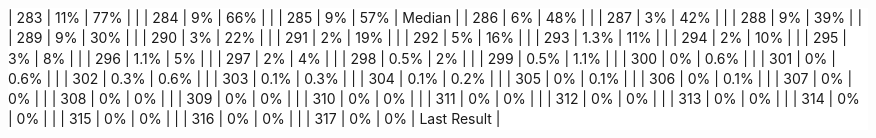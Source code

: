 | 283 | 11% | 77% |  |
| 284 | 9% | 66% |  |
| 285 | 9% | 57% | Median |
| 286 | 6% | 48% |  |
| 287 | 3% | 42% |  |
| 288 | 9% | 39% |  |
| 289 | 9% | 30% |  |
| 290 | 3% | 22% |  |
| 291 | 2% | 19% |  |
| 292 | 5% | 16% |  |
| 293 | 1.3% | 11% |  |
| 294 | 2% | 10% |  |
| 295 | 3% | 8% |  |
| 296 | 1.1% | 5% |  |
| 297 | 2% | 4% |  |
| 298 | 0.5% | 2% |  |
| 299 | 0.5% | 1.1% |  |
| 300 | 0% | 0.6% |  |
| 301 | 0% | 0.6% |  |
| 302 | 0.3% | 0.6% |  |
| 303 | 0.1% | 0.3% |  |
| 304 | 0.1% | 0.2% |  |
| 305 | 0% | 0.1% |  |
| 306 | 0% | 0.1% |  |
| 307 | 0% | 0% |  |
| 308 | 0% | 0% |  |
| 309 | 0% | 0% |  |
| 310 | 0% | 0% |  |
| 311 | 0% | 0% |  |
| 312 | 0% | 0% |  |
| 313 | 0% | 0% |  |
| 314 | 0% | 0% |  |
| 315 | 0% | 0% |  |
| 316 | 0% | 0% |  |
| 317 | 0% | 0% | Last Result |
